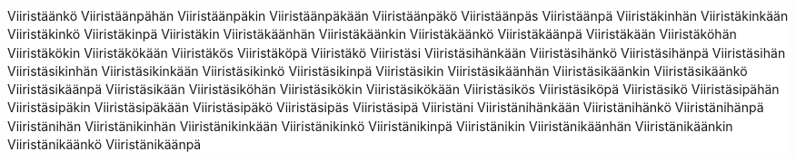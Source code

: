 Viiristäänkö
Viiristäänpähän
Viiristäänpäkin
Viiristäänpäkään
Viiristäänpäkö
Viiristäänpäs
Viiristäänpä
Viiristäkinhän
Viiristäkinkään
Viiristäkinkö
Viiristäkinpä
Viiristäkin
Viiristäkäänhän
Viiristäkäänkin
Viiristäkäänkö
Viiristäkäänpä
Viiristäkään
Viiristäköhän
Viiristäkökin
Viiristäkökään
Viiristäkös
Viiristäköpä
Viiristäkö
Viiristäsi
Viiristäsihänkään
Viiristäsihänkö
Viiristäsihänpä
Viiristäsihän
Viiristäsikinhän
Viiristäsikinkään
Viiristäsikinkö
Viiristäsikinpä
Viiristäsikin
Viiristäsikäänhän
Viiristäsikäänkin
Viiristäsikäänkö
Viiristäsikäänpä
Viiristäsikään
Viiristäsiköhän
Viiristäsikökin
Viiristäsikökään
Viiristäsikös
Viiristäsiköpä
Viiristäsikö
Viiristäsipähän
Viiristäsipäkin
Viiristäsipäkään
Viiristäsipäkö
Viiristäsipäs
Viiristäsipä
Viiristäni
Viiristänihänkään
Viiristänihänkö
Viiristänihänpä
Viiristänihän
Viiristänikinhän
Viiristänikinkään
Viiristänikinkö
Viiristänikinpä
Viiristänikin
Viiristänikäänhän
Viiristänikäänkin
Viiristänikäänkö
Viiristänikäänpä